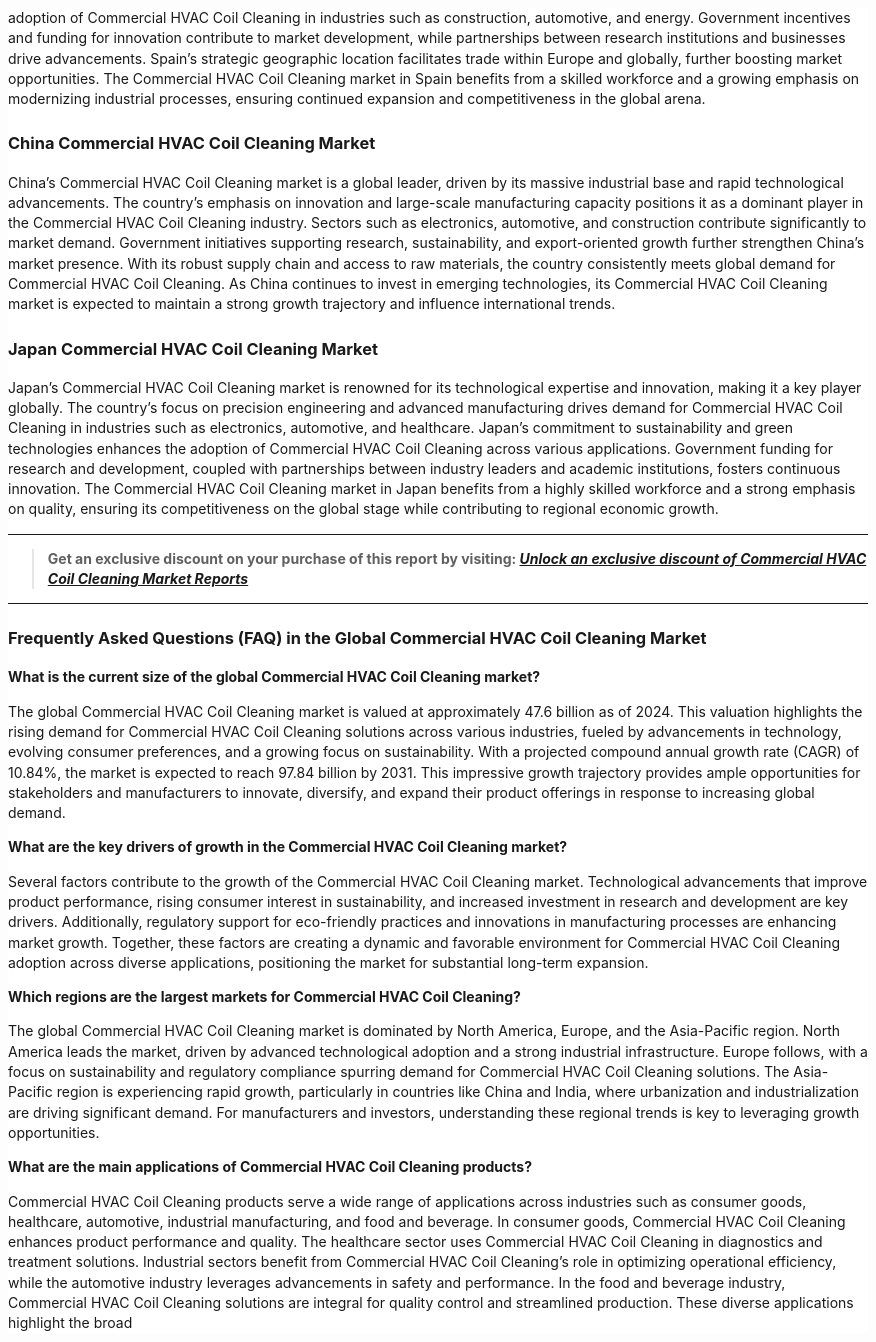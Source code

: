 adoption of Commercial HVAC Coil Cleaning in industries such as construction, automotive, and energy. Government incentives and funding for innovation contribute to market development, while partnerships between research institutions and businesses drive advancements. Spain&rsquo;s strategic geographic location facilitates trade within Europe and globally, further boosting market opportunities. The Commercial HVAC Coil Cleaning market in Spain benefits from a skilled workforce and a growing emphasis on modernizing industrial processes, ensuring continued expansion and competitiveness in the global arena.</p><h3>China Commercial HVAC Coil Cleaning Market</h3><p>China&rsquo;s Commercial HVAC Coil Cleaning market is a global leader, driven by its massive industrial base and rapid technological advancements. The country&rsquo;s emphasis on innovation and large-scale manufacturing capacity positions it as a dominant player in the Commercial HVAC Coil Cleaning industry. Sectors such as electronics, automotive, and construction contribute significantly to market demand. Government initiatives supporting research, sustainability, and export-oriented growth further strengthen China&rsquo;s market presence. With its robust supply chain and access to raw materials, the country consistently meets global demand for Commercial HVAC Coil Cleaning. As China continues to invest in emerging technologies, its Commercial HVAC Coil Cleaning market is expected to maintain a strong growth trajectory and influence international trends.</p><h3>Japan Commercial HVAC Coil Cleaning Market</h3><p>Japan&rsquo;s Commercial HVAC Coil Cleaning market is renowned for its technological expertise and innovation, making it a key player globally. The country&rsquo;s focus on precision engineering and advanced manufacturing drives demand for Commercial HVAC Coil Cleaning in industries such as electronics, automotive, and healthcare. Japan&rsquo;s commitment to sustainability and green technologies enhances the adoption of Commercial HVAC Coil Cleaning across various applications. Government funding for research and development, coupled with partnerships between industry leaders and academic institutions, fosters continuous innovation. The Commercial HVAC Coil Cleaning market in Japan benefits from a highly skilled workforce and a strong emphasis on quality, ensuring its competitiveness on the global stage while contributing to regional economic growth.</p><hr /><blockquote><p><strong>Get an exclusive discount on your purchase of this report by visiting: <em><a href="://marketresearchpulse.com/ask-for-discount/119721?utm_source=Github&amp;utm_medium=023">Unlock an exclusive discount of Commercial HVAC Coil Cleaning Market Reports</a></em>&nbsp;</strong></p></blockquote><hr /><h3>Frequently Asked Questions (FAQ) in the Global Commercial HVAC Coil Cleaning Market</h3><p><strong>What is the current size of the global Commercial HVAC Coil Cleaning market?</strong></p><p>The global Commercial HVAC Coil Cleaning market is valued at approximately 47.6 billion as of 2024. This valuation highlights the rising demand for Commercial HVAC Coil Cleaning solutions across various industries, fueled by advancements in technology, evolving consumer preferences, and a growing focus on sustainability. With a projected compound annual growth rate (CAGR) of 10.84%, the market is expected to reach 97.84 billion by 2031. This impressive growth trajectory provides ample opportunities for stakeholders and manufacturers to innovate, diversify, and expand their product offerings in response to increasing global demand.</p><p><strong>What are the key drivers of growth in the Commercial HVAC Coil Cleaning market?</strong></p><p>Several factors contribute to the growth of the Commercial HVAC Coil Cleaning market. Technological advancements that improve product performance, rising consumer interest in sustainability, and increased investment in research and development are key drivers. Additionally, regulatory support for eco-friendly practices and innovations in manufacturing processes are enhancing market growth. Together, these factors are creating a dynamic and favorable environment for Commercial HVAC Coil Cleaning adoption across diverse applications, positioning the market for substantial long-term expansion.</p><p><strong>Which regions are the largest markets for Commercial HVAC Coil Cleaning?</strong></p><p>The global Commercial HVAC Coil Cleaning market is dominated by North America, Europe, and the Asia-Pacific region. North America leads the market, driven by advanced technological adoption and a strong industrial infrastructure. Europe follows, with a focus on sustainability and regulatory compliance spurring demand for Commercial HVAC Coil Cleaning solutions. The Asia-Pacific region is experiencing rapid growth, particularly in countries like China and India, where urbanization and industrialization are driving significant demand. For manufacturers and investors, understanding these regional trends is key to leveraging growth opportunities.</p><p><strong>What are the main applications of Commercial HVAC Coil Cleaning products?</strong></p><p>Commercial HVAC Coil Cleaning products serve a wide range of applications across industries such as consumer goods, healthcare, automotive, industrial manufacturing, and food and beverage. In consumer goods, Commercial HVAC Coil Cleaning enhances product performance and quality. The healthcare sector uses Commercial HVAC Coil Cleaning in diagnostics and treatment solutions. Industrial sectors benefit from Commercial HVAC Coil Cleaning&rsquo;s role in optimizing operational efficiency, while the automotive industry leverages advancements in safety and performance. In the food and beverage industry, Commercial HVAC Coil Cleaning solutions are integral for quality control and streamlined production. These diverse applications highlight the broad